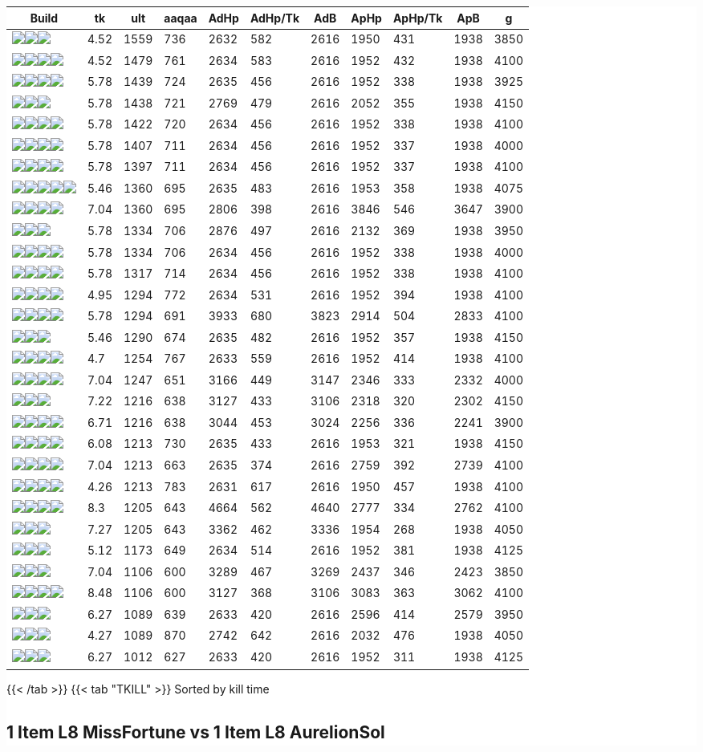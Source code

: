 



 Build |tk|ult|aaqaa|AdHp|AdHp/Tk|AdB|ApHp|ApHp/Tk|ApB|g
-|-|-|-|-|-|-|-|-|-|-
![](/item/6691.png)![](/item/1001.png)![](/item/1055.png)|4.52|1559|736|2632|582|2616|1950|431|1938|3850
![](/item/6676.png)![](/item/1001.png)![](/item/1055.png)![](/item/1036.png)|4.52|1479|761|2634|583|2616|1952|432|1938|4100
![](/item/3179.png)![](/item/1001.png)![](/item/1055.png)![](/item/1037.png)|5.78|1439|724|2635|456|2616|1952|338|1938|3925
![](/item/3074.png)![](/item/1001.png)![](/item/1055.png)|5.78|1438|721|2769|479|2616|2052|355|1938|4150
![](/item/6696.png)![](/item/1001.png)![](/item/1055.png)![](/item/1036.png)|5.78|1422|720|2634|456|2616|1952|338|1938|4100
![](/item/3004.png)![](/item/1001.png)![](/item/1055.png)![](/item/1036.png)|5.78|1407|711|2634|456|2616|1952|337|1938|4000
![](/item/6693.png)![](/item/1001.png)![](/item/1055.png)![](/item/1036.png)|5.78|1397|711|2634|456|2616|1952|337|1938|4100
![](/item/3006.png)![](/item/1055.png)![](/item/1038.png)![](/item/1037.png)![](/item/1036.png)|5.46|1360|695|2635|483|2616|1953|358|1938|4075
![](/item/3156.png)![](/item/1001.png)![](/item/1055.png)![](/item/1036.png)|7.04|1360|695|2806|398|2616|3846|546|3647|3900
![](/item/3072.png)![](/item/1001.png)![](/item/1055.png)|5.78|1334|706|2876|497|2616|2132|369|1938|3950
![](/item/3508.png)![](/item/1001.png)![](/item/1055.png)![](/item/1036.png)|5.78|1334|706|2634|456|2616|1952|338|1938|4000
![](/item/3036.png)![](/item/1001.png)![](/item/1055.png)![](/item/1036.png)|5.78|1317|714|2634|456|2616|1952|338|1938|4100
![](/item/3095.png)![](/item/1001.png)![](/item/1055.png)![](/item/1036.png)|4.95|1294|772|2634|531|2616|1952|394|1938|4100
![](/item/6673.png)![](/item/1001.png)![](/item/1055.png)![](/item/1036.png)|5.78|1294|691|3933|680|3823|2914|504|2833|4100
![](/item/6695.png)![](/item/1055.png)![](/item/3006.png)|5.46|1290|674|2635|482|2616|1952|357|1938|4150
![](/item/3087.png)![](/item/1001.png)![](/item/1055.png)![](/item/1036.png)|4.7|1254|767|2633|559|2616|1952|414|1938|4100
![](/item/3814.png)![](/item/1001.png)![](/item/1055.png)![](/item/1036.png)|7.04|1247|651|3166|449|3147|2346|333|2332|4000
![](/item/3161.png)![](/item/1001.png)![](/item/1055.png)|7.22|1216|638|3127|433|3106|2318|320|2302|4150
![](/item/6609.png)![](/item/1001.png)![](/item/1055.png)![](/item/1036.png)|6.71|1216|638|3044|453|3024|2256|336|2241|3900
![](/item/3094.png)![](/item/1055.png)![](/item/1036.png)![](/item/1036.png)|6.08|1213|730|2635|433|2616|1953|321|1938|4150
![](/item/3139.png)![](/item/1001.png)![](/item/1055.png)![](/item/1036.png)|7.04|1213|663|2635|374|2616|2759|392|2739|4100
![](/item/6672.png)![](/item/1001.png)![](/item/1055.png)![](/item/1036.png)|4.26|1213|783|2631|617|2616|1950|457|1938|4100
![](/item/3026.png)![](/item/1001.png)![](/item/1055.png)![](/item/1036.png)|8.3|1205|643|4664|562|4640|2777|334|2762|4100
![](/item/6333.png)![](/item/1001.png)![](/item/1055.png)|7.27|1205|643|3362|462|3336|1954|268|1938|4050
![](/item/3046.png)![](/item/1055.png)![](/item/1037.png)|5.12|1173|649|2634|514|2616|1952|381|1938|4125
![](/item/3071.png)![](/item/1001.png)![](/item/1055.png)|7.04|1106|600|3289|467|3269|2437|346|2423|3850
![](/item/6035.png)![](/item/1001.png)![](/item/1055.png)![](/item/1036.png)|8.48|1106|600|3127|368|3106|3083|363|3062|4100
![](/item/3091.png)![](/item/1001.png)![](/item/1055.png)|6.27|1089|639|2633|420|2616|2596|414|2579|3950
![](/item/3153.png)![](/item/1001.png)![](/item/1055.png)|4.27|1089|870|2742|642|2616|2032|476|1938|4050
![](/item/3085.png)![](/item/1055.png)![](/item/1037.png)|6.27|1012|627|2633|420|2616|1952|311|1938|4125
{{< /tab >}}
{{< tab "TKILL" >}}
Sorted by kill time
## 1 Item L8 MissFortune vs 1 Item L8 AurelionSol
